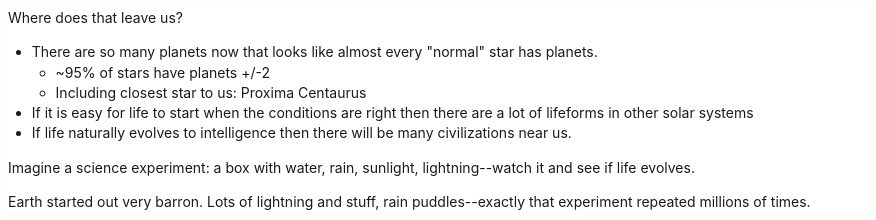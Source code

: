 Where does that leave us?
- There are so many planets now that looks like almost every "normal" star has
  planets.
  - ~95% of stars have planets +/-2
  - Including closest star to us: Proxima Centaurus
- If it is easy for life to start when the conditions are right then there are
  a lot of lifeforms in other solar systems
- If life naturally evolves to intelligence then there will be many
  civilizations near us.

Imagine a science experiment: a box with water, rain, sunlight,
lightning--watch it and see if life evolves.

Earth started out very barron. Lots of lightning and stuff, rain
puddles--exactly that experiment repeated millions of times.
